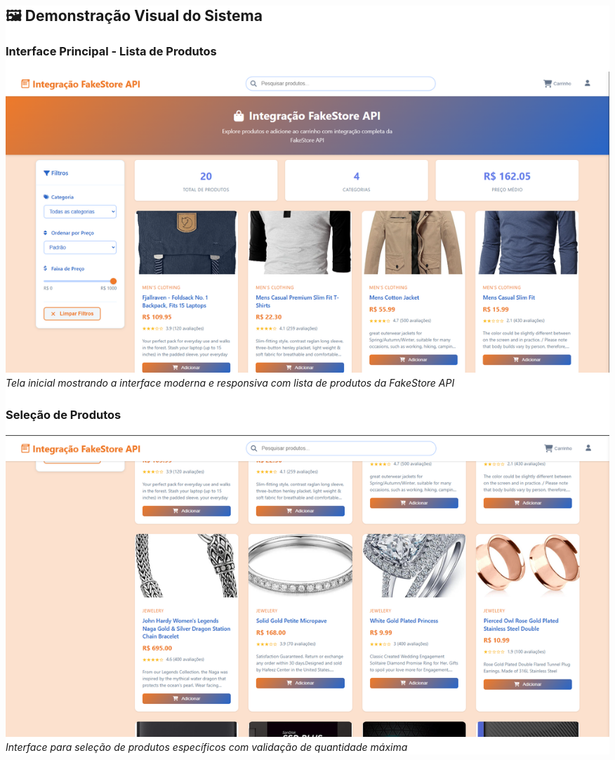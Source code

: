 ## 🖼️ Demonstração Visual do Sistema

### Interface Principal - Lista de Produtos
![Interface Principal](design-inicial.PNG)
*Tela inicial mostrando a interface moderna e responsiva com lista de produtos da FakeStore API*

### Seleção de Produtos
![Seleção de Produtos](produtos.PNG)
*Interface para seleção de produtos específicos com validação de quantidade máxima*
